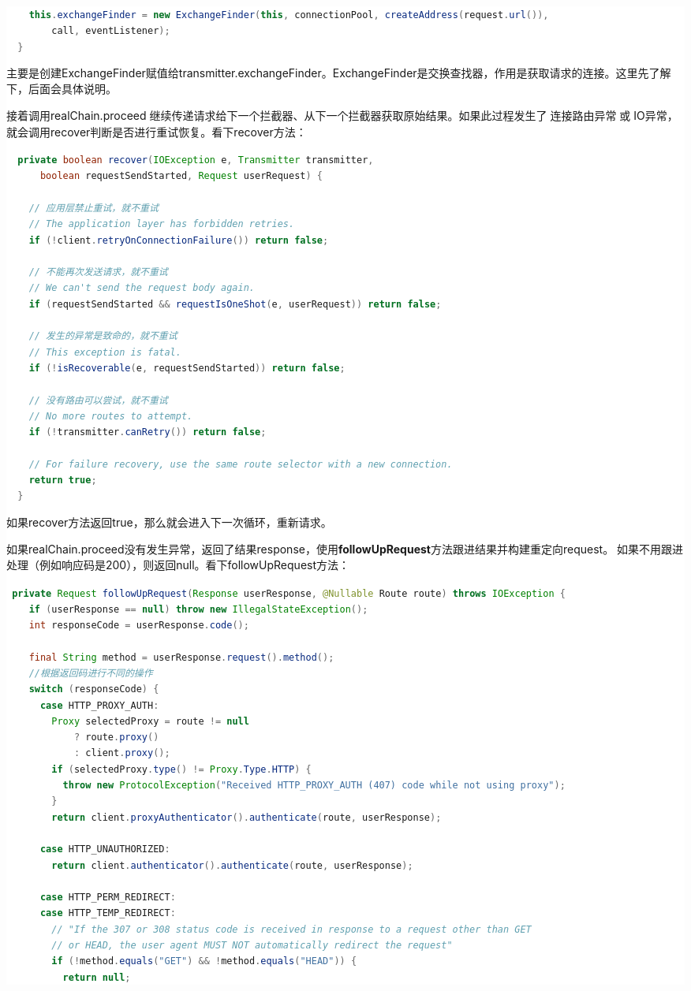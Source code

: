 ```java
    this.exchangeFinder = new ExchangeFinder(this, connectionPool, createAddress(request.url()),
        call, eventListener);
  }
```

主要是创建ExchangeFinder赋值给transmitter.exchangeFinder。ExchangeFinder是交换查找器，作用是获取请求的连接。这里先了解下，后面会具体说明。

接着调用realChain.proceed 继续传递请求给下一个拦截器、从下一个拦截器获取原始结果。如果此过程发生了 连接路由异常 或 IO异常，就会调用recover判断是否进行重试恢复。看下recover方法：

```java
  private boolean recover(IOException e, Transmitter transmitter,
      boolean requestSendStarted, Request userRequest) {

    // 应用层禁止重试，就不重试
    // The application layer has forbidden retries.
    if (!client.retryOnConnectionFailure()) return false;

    // 不能再次发送请求，就不重试
    // We can't send the request body again.
    if (requestSendStarted && requestIsOneShot(e, userRequest)) return false;

    // 发生的异常是致命的，就不重试
    // This exception is fatal.
    if (!isRecoverable(e, requestSendStarted)) return false;

    // 没有路由可以尝试，就不重试
    // No more routes to attempt.
    if (!transmitter.canRetry()) return false;

    // For failure recovery, use the same route selector with a new connection.
    return true;
  }
```

如果recover方法返回true，那么就会进入下一次循环，重新请求。

如果realChain.proceed没有发生异常，返回了结果response，使用**followUpRequest**方法跟进结果并构建重定向request。 如果不用跟进处理（例如响应码是200），则返回null。看下followUpRequest方法：

```java
 private Request followUpRequest(Response userResponse, @Nullable Route route) throws IOException {
    if (userResponse == null) throw new IllegalStateException();
    int responseCode = userResponse.code();

    final String method = userResponse.request().method();
    //根据返回码进行不同的操作
    switch (responseCode) {
      case HTTP_PROXY_AUTH:
        Proxy selectedProxy = route != null
            ? route.proxy()
            : client.proxy();
        if (selectedProxy.type() != Proxy.Type.HTTP) {
          throw new ProtocolException("Received HTTP_PROXY_AUTH (407) code while not using proxy");
        }
        return client.proxyAuthenticator().authenticate(route, userResponse);

      case HTTP_UNAUTHORIZED:
        return client.authenticator().authenticate(route, userResponse);

      case HTTP_PERM_REDIRECT:
      case HTTP_TEMP_REDIRECT:
        // "If the 307 or 308 status code is received in response to a request other than GET
        // or HEAD, the user agent MUST NOT automatically redirect the request"
        if (!method.equals("GET") && !method.equals("HEAD")) {
          return null;
```